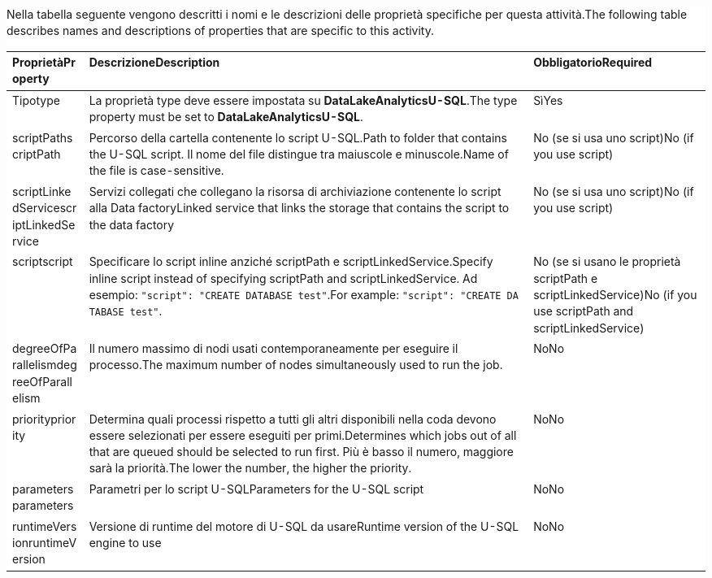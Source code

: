 <span data-ttu-id="3cb96-207">Nella tabella seguente vengono descritti i nomi e le descrizioni delle proprietà specifiche per questa attività.</span><span class="sxs-lookup"><span data-stu-id="3cb96-207">The following table describes names and descriptions of properties that are specific to this activity.</span></span> 

| <span data-ttu-id="3cb96-208">Proprietà</span><span class="sxs-lookup"><span data-stu-id="3cb96-208">Property</span></span> | <span data-ttu-id="3cb96-209">Descrizione</span><span class="sxs-lookup"><span data-stu-id="3cb96-209">Description</span></span> | <span data-ttu-id="3cb96-210">Obbligatorio</span><span class="sxs-lookup"><span data-stu-id="3cb96-210">Required</span></span> |
|:--- |:--- |:--- |
| <span data-ttu-id="3cb96-211">Tipo</span><span class="sxs-lookup"><span data-stu-id="3cb96-211">type</span></span> |<span data-ttu-id="3cb96-212">La proprietà type deve essere impostata su **DataLakeAnalyticsU-SQL**.</span><span class="sxs-lookup"><span data-stu-id="3cb96-212">The type property must be set to **DataLakeAnalyticsU-SQL**.</span></span> |<span data-ttu-id="3cb96-213">Sì</span><span class="sxs-lookup"><span data-stu-id="3cb96-213">Yes</span></span> |
| <span data-ttu-id="3cb96-214">scriptPath</span><span class="sxs-lookup"><span data-stu-id="3cb96-214">scriptPath</span></span> |<span data-ttu-id="3cb96-215">Percorso della cartella contenente lo script U-SQL.</span><span class="sxs-lookup"><span data-stu-id="3cb96-215">Path to folder that contains the U-SQL script.</span></span> <span data-ttu-id="3cb96-216">Il nome del file distingue tra maiuscole e minuscole.</span><span class="sxs-lookup"><span data-stu-id="3cb96-216">Name of the file is case-sensitive.</span></span> |<span data-ttu-id="3cb96-217">No (se si usa uno script)</span><span class="sxs-lookup"><span data-stu-id="3cb96-217">No (if you use script)</span></span> |
| <span data-ttu-id="3cb96-218">scriptLinkedService</span><span class="sxs-lookup"><span data-stu-id="3cb96-218">scriptLinkedService</span></span> |<span data-ttu-id="3cb96-219">Servizi collegati che collegano la risorsa di archiviazione contenente lo script alla Data factory</span><span class="sxs-lookup"><span data-stu-id="3cb96-219">Linked service that links the storage that contains the script to the data factory</span></span> |<span data-ttu-id="3cb96-220">No (se si usa uno script)</span><span class="sxs-lookup"><span data-stu-id="3cb96-220">No (if you use script)</span></span> |
| <span data-ttu-id="3cb96-221">script</span><span class="sxs-lookup"><span data-stu-id="3cb96-221">script</span></span> |<span data-ttu-id="3cb96-222">Specificare lo script inline anziché scriptPath e scriptLinkedService.</span><span class="sxs-lookup"><span data-stu-id="3cb96-222">Specify inline script instead of specifying scriptPath and scriptLinkedService.</span></span> <span data-ttu-id="3cb96-223">Ad esempio: `"script": "CREATE DATABASE test"`.</span><span class="sxs-lookup"><span data-stu-id="3cb96-223">For example: `"script": "CREATE DATABASE test"`.</span></span> |<span data-ttu-id="3cb96-224">No (se si usano le proprietà scriptPath e scriptLinkedService)</span><span class="sxs-lookup"><span data-stu-id="3cb96-224">No (if you use scriptPath and scriptLinkedService)</span></span> |
| <span data-ttu-id="3cb96-225">degreeOfParallelism</span><span class="sxs-lookup"><span data-stu-id="3cb96-225">degreeOfParallelism</span></span> |<span data-ttu-id="3cb96-226">Il numero massimo di nodi usati contemporaneamente per eseguire il processo.</span><span class="sxs-lookup"><span data-stu-id="3cb96-226">The maximum number of nodes simultaneously used to run the job.</span></span> |<span data-ttu-id="3cb96-227">No</span><span class="sxs-lookup"><span data-stu-id="3cb96-227">No</span></span> |
| <span data-ttu-id="3cb96-228">priority</span><span class="sxs-lookup"><span data-stu-id="3cb96-228">priority</span></span> |<span data-ttu-id="3cb96-229">Determina quali processi rispetto a tutti gli altri disponibili nella coda devono essere selezionati per essere eseguiti per primi.</span><span class="sxs-lookup"><span data-stu-id="3cb96-229">Determines which jobs out of all that are queued should be selected to run first.</span></span> <span data-ttu-id="3cb96-230">Più è basso il numero, maggiore sarà la priorità.</span><span class="sxs-lookup"><span data-stu-id="3cb96-230">The lower the number, the higher the priority.</span></span> |<span data-ttu-id="3cb96-231">No</span><span class="sxs-lookup"><span data-stu-id="3cb96-231">No</span></span> |
| <span data-ttu-id="3cb96-232">parameters</span><span class="sxs-lookup"><span data-stu-id="3cb96-232">parameters</span></span> |<span data-ttu-id="3cb96-233">Parametri per lo script U-SQL</span><span class="sxs-lookup"><span data-stu-id="3cb96-233">Parameters for the U-SQL script</span></span> |<span data-ttu-id="3cb96-234">No</span><span class="sxs-lookup"><span data-stu-id="3cb96-234">No</span></span> |
| <span data-ttu-id="3cb96-235">runtimeVersion</span><span class="sxs-lookup"><span data-stu-id="3cb96-235">runtimeVersion</span></span> | <span data-ttu-id="3cb96-236">Versione di runtime del motore di U-SQL da usare</span><span class="sxs-lookup"><span data-stu-id="3cb96-236">Runtime version of the U-SQL engine to use</span></span> | <span data-ttu-id="3cb96-237">No</span><span class="sxs-lookup"><span data-stu-id="3cb96-237">No</span></span> | 